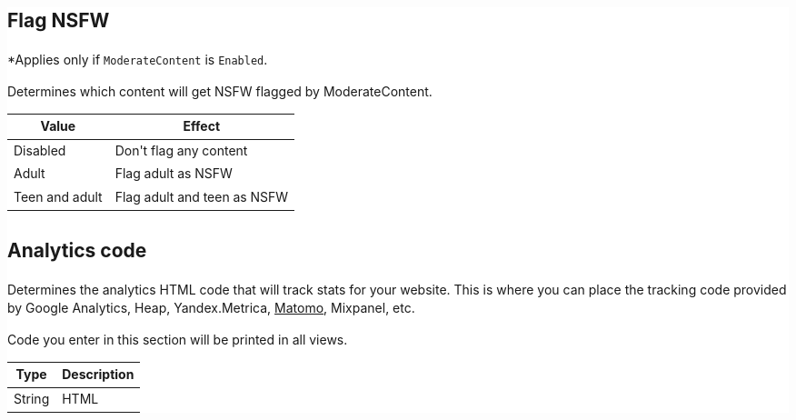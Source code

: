 ## Flag NSFW

*Applies only if `ModerateContent` is `Enabled`.

Determines which content will get NSFW flagged by ModerateContent.

| Value          | Effect                      |
| -------------- | --------------------------- |
| Disabled       | Don't flag any content      |
| Adult          | Flag adult as NSFW          |
| Teen and adult | Flag adult and teen as NSFW |

## Analytics code

Determines the analytics HTML code that will track stats for your website. This is where you can place the tracking code provided by Google Analytics, Heap, Yandex.Metrica, [Matomo](https://matomo.org/), Mixpanel, etc.

Code you enter in this section will be printed in all views.

| Type   | Description |
| ------ | ----------- |
| String | HTML        |
